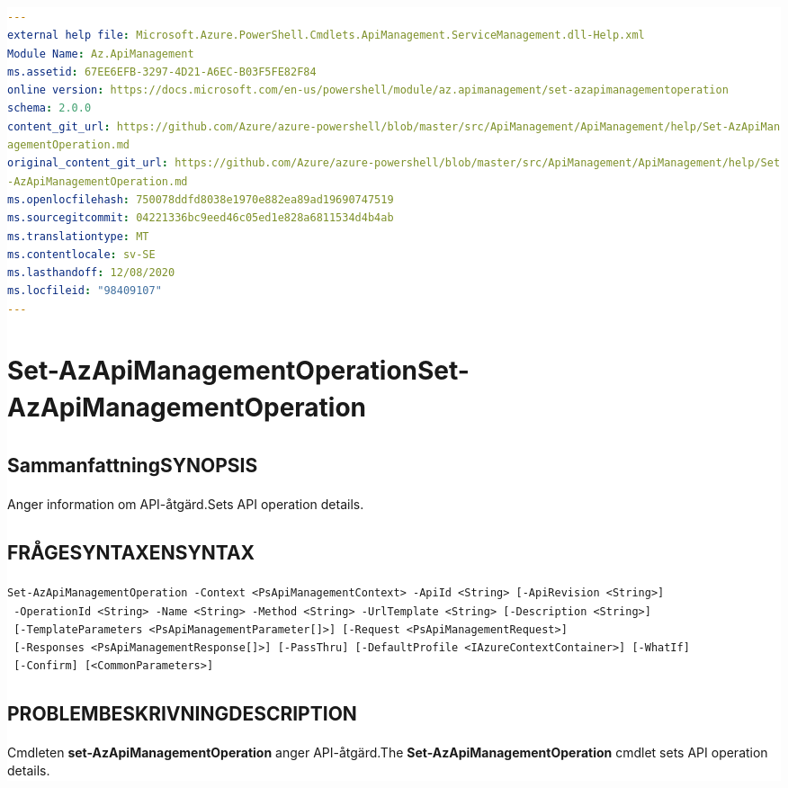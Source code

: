 ```yaml
---
external help file: Microsoft.Azure.PowerShell.Cmdlets.ApiManagement.ServiceManagement.dll-Help.xml
Module Name: Az.ApiManagement
ms.assetid: 67EE6EFB-3297-4D21-A6EC-B03F5FE82F84
online version: https://docs.microsoft.com/en-us/powershell/module/az.apimanagement/set-azapimanagementoperation
schema: 2.0.0
content_git_url: https://github.com/Azure/azure-powershell/blob/master/src/ApiManagement/ApiManagement/help/Set-AzApiManagementOperation.md
original_content_git_url: https://github.com/Azure/azure-powershell/blob/master/src/ApiManagement/ApiManagement/help/Set-AzApiManagementOperation.md
ms.openlocfilehash: 750078ddfd8038e1970e882ea89ad19690747519
ms.sourcegitcommit: 04221336bc9eed46c05ed1e828a6811534d4b4ab
ms.translationtype: MT
ms.contentlocale: sv-SE
ms.lasthandoff: 12/08/2020
ms.locfileid: "98409107"
---
```

# <span data-ttu-id="cb5e6-101">Set-AzApiManagementOperation</span><span class="sxs-lookup"><span data-stu-id="cb5e6-101">Set-AzApiManagementOperation</span></span>

## <span data-ttu-id="cb5e6-102">Sammanfattning</span><span class="sxs-lookup"><span data-stu-id="cb5e6-102">SYNOPSIS</span></span>
<span data-ttu-id="cb5e6-103">Anger information om API-åtgärd.</span><span class="sxs-lookup"><span data-stu-id="cb5e6-103">Sets API operation details.</span></span>

## <span data-ttu-id="cb5e6-104">FRÅGESYNTAXEN</span><span class="sxs-lookup"><span data-stu-id="cb5e6-104">SYNTAX</span></span>

```
Set-AzApiManagementOperation -Context <PsApiManagementContext> -ApiId <String> [-ApiRevision <String>]
 -OperationId <String> -Name <String> -Method <String> -UrlTemplate <String> [-Description <String>]
 [-TemplateParameters <PsApiManagementParameter[]>] [-Request <PsApiManagementRequest>]
 [-Responses <PsApiManagementResponse[]>] [-PassThru] [-DefaultProfile <IAzureContextContainer>] [-WhatIf]
 [-Confirm] [<CommonParameters>]
```

## <span data-ttu-id="cb5e6-105">PROBLEMBESKRIVNING</span><span class="sxs-lookup"><span data-stu-id="cb5e6-105">DESCRIPTION</span></span>
<span data-ttu-id="cb5e6-106">Cmdleten **set-AzApiManagementOperation** anger API-åtgärd.</span><span class="sxs-lookup"><span data-stu-id="cb5e6-106">The **Set-AzApiManagementOperation** cmdlet sets API operation details.</span></span>
